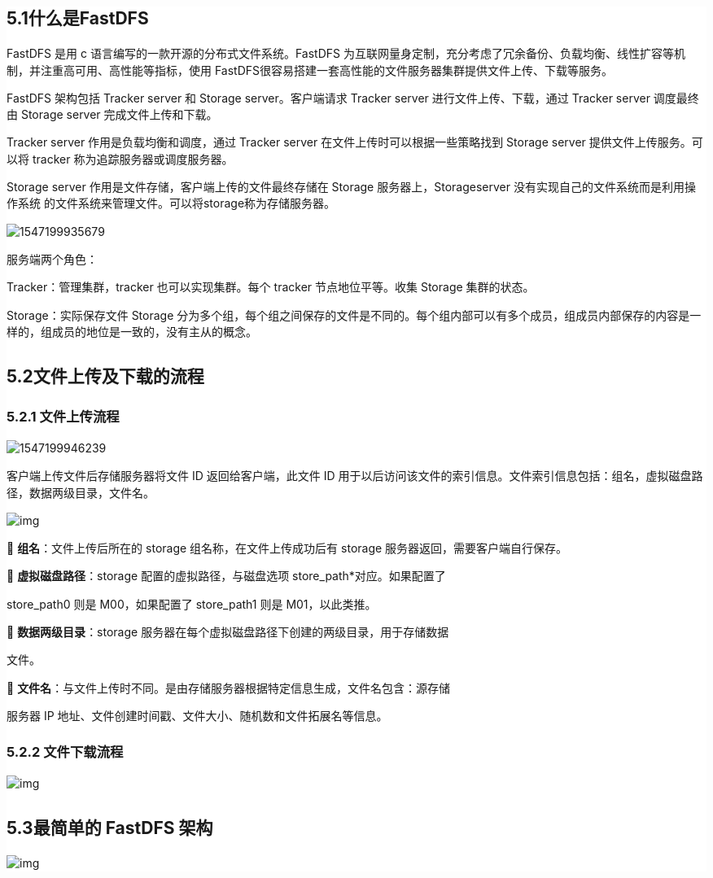 ## 5.1什么是FastDFS

FastDFS 是用 c 语言编写的一款开源的分布式文件系统。FastDFS 为互联网量身定制，充分考虑了冗余备份、负载均衡、线性扩容等机制，并注重高可用、高性能等指标，使用 FastDFS很容易搭建一套高性能的文件服务器集群提供文件上传、下载等服务。

FastDFS 架构包括 Tracker server 和 Storage server。客户端请求 Tracker server 进行文件上传、下载，通过 Tracker server 调度最终由 Storage server 完成文件上传和下载。

Tracker server 作用是负载均衡和调度，通过 Tracker server 在文件上传时可以根据一些策略找到 Storage server 提供文件上传服务。可以将 tracker 称为追踪服务器或调度服务器。

Storage server 作用是文件存储，客户端上传的文件最终存储在 Storage 服务器上，Storageserver 没有实现自己的文件系统而是利用操作系统 的文件系统来管理文件。可以将storage称为存储服务器。



![1547199935679](assets/1547199935679.png)

服务端两个角色：

Tracker：管理集群，tracker 也可以实现集群。每个 tracker 节点地位平等。收集 Storage 集群的状态。

Storage：实际保存文件   Storage 分为多个组，每个组之间保存的文件是不同的。每个组内部可以有多个成员，组成员内部保存的内容是一样的，组成员的地位是一致的，没有主从的概念。

## 5.2文件上传及下载的流程

### 5.2.1 文件上传流程

![1547199946239](assets/1547199946239.png)

客户端上传文件后存储服务器将文件 ID 返回给客户端，此文件 ID 用于以后访问该文件的索引信息。文件索引信息包括：组名，虚拟磁盘路径，数据两级目录，文件名。

![img](assets/clip_image002-1547199965796.jpg)

 **组名**：文件上传后所在的 storage 组名称，在文件上传成功后有 storage 服务器返回，需要客户端自行保存。

 **虚拟磁盘路径**：storage 配置的虚拟路径，与磁盘选项 store_path*对应。如果配置了

store_path0 则是 M00，如果配置了 store_path1 则是 M01，以此类推。

 **数据两级目录**：storage 服务器在每个虚拟磁盘路径下创建的两级目录，用于存储数据

文件。

 **文件名**：与文件上传时不同。是由存储服务器根据特定信息生成，文件名包含：源存储

服务器 IP 地址、文件创建时间戳、文件大小、随机数和文件拓展名等信息。

### 5.2.2 文件下载流程

 

![img](assets/clip_image004.jpg)

## 5.3最简单的 FastDFS 架构

![img](assets/clip_image006.jpg)
